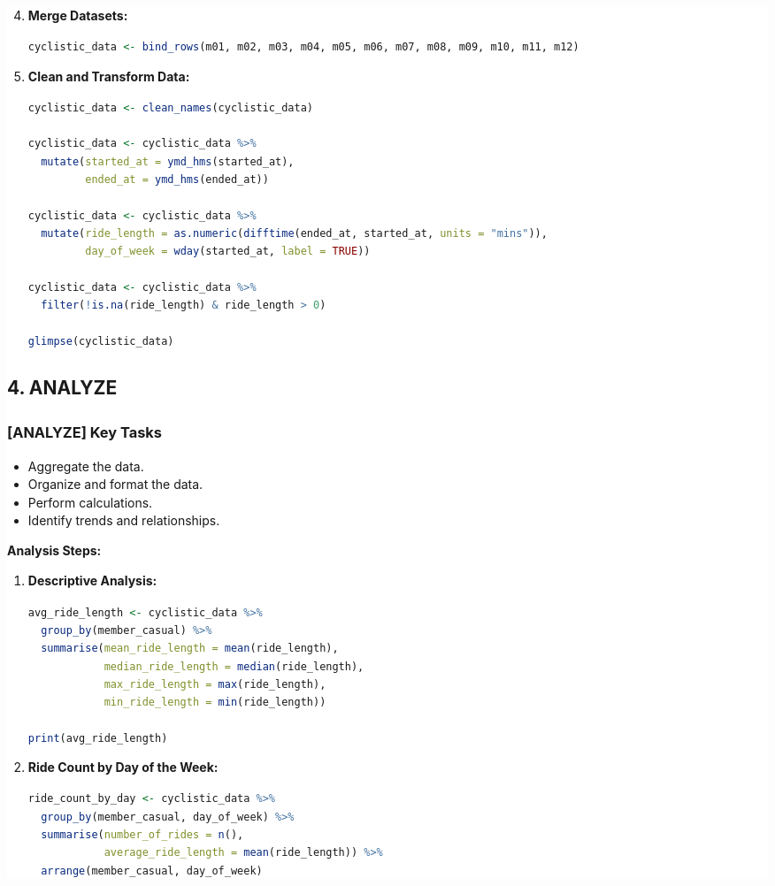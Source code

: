 4. **Merge Datasets:**

    ```r
    cyclistic_data <- bind_rows(m01, m02, m03, m04, m05, m06, m07, m08, m09, m10, m11, m12)
    ```

5. **Clean and Transform Data:**

    ```r
    cyclistic_data <- clean_names(cyclistic_data)

    cyclistic_data <- cyclistic_data %>%
      mutate(started_at = ymd_hms(started_at),
             ended_at = ymd_hms(ended_at))

    cyclistic_data <- cyclistic_data %>%
      mutate(ride_length = as.numeric(difftime(ended_at, started_at, units = "mins")),
             day_of_week = wday(started_at, label = TRUE))

    cyclistic_data <- cyclistic_data %>%
      filter(!is.na(ride_length) & ride_length > 0)

    glimpse(cyclistic_data)
    ```

## 4. ANALYZE

### **[ANALYZE] Key Tasks**

- Aggregate the data.
- Organize and format the data.
- Perform calculations.
- Identify trends and relationships.

**Analysis Steps:**

1. **Descriptive Analysis:**

    ```r
    avg_ride_length <- cyclistic_data %>%
      group_by(member_casual) %>%
      summarise(mean_ride_length = mean(ride_length),
                median_ride_length = median(ride_length),
                max_ride_length = max(ride_length),
                min_ride_length = min(ride_length))

    print(avg_ride_length)
    ```

2. **Ride Count by Day of the Week:**

    ```r
    ride_count_by_day <- cyclistic_data %>%
      group_by(member_casual, day_of_week) %>%
      summarise(number_of_rides = n(),
                average_ride_length = mean(ride_length)) %>%
      arrange(member_casual, day_of_week)

